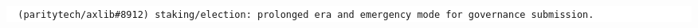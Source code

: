 ```
  (paritytech/axlib#8912) staking/election: prolonged era and emergency mode for governance submission.
```
